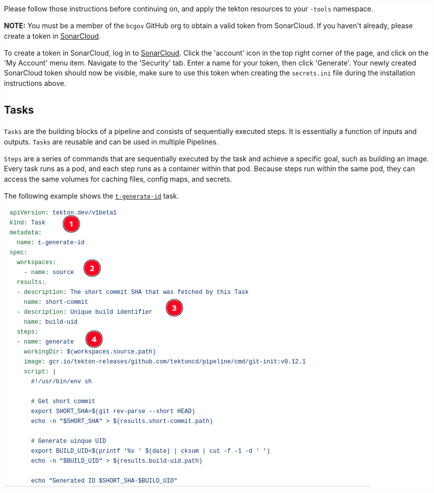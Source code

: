 Please follow those instructions before continuing on, and apply the tekton resources to your `-tools` namespace. 

**NOTE:** You must be a member of the `bcgov` GitHub org to obtain a valid token from SonarCloud.  If you haven't already, please create a token in [SonarCloud](https://sonarcloud.io/).

To create a token in SonarCloud, log in to [SonarCloud](https://sonarcloud.io/). Click the 'account' icon in the top right corner of the page, and click on the 'My Account' menu item. Navigate to the 'Security' tab. Enter a name for your token, then click 'Generate'. Your newly created SonarCloud token should now be visible, make sure to use this token when creating the `secrets.ini` file during the installation instructions above.

## Tasks
`Tasks` are the building blocks of a pipeline and consists of sequentially executed steps. It is essentially a function of inputs and outputs. `Tasks` are reusable and can be used in multiple Pipelines.

`Steps` are a series of commands that are sequentially executed by the task and achieve a specific goal, such as building an image. Every task runs as a pod, and each step runs as a container within that pod. Because steps run within the same pod, they can access the same volumes for caching files, config maps, and secrets.


The following example shows the [`t-generate-id`](https://github.com/bcgov/pipeline-templates/blob/main/tekton/base/tasks/generate-id.yaml) task.

<kbd>![task](images/pipelines/task-yaml.png)
